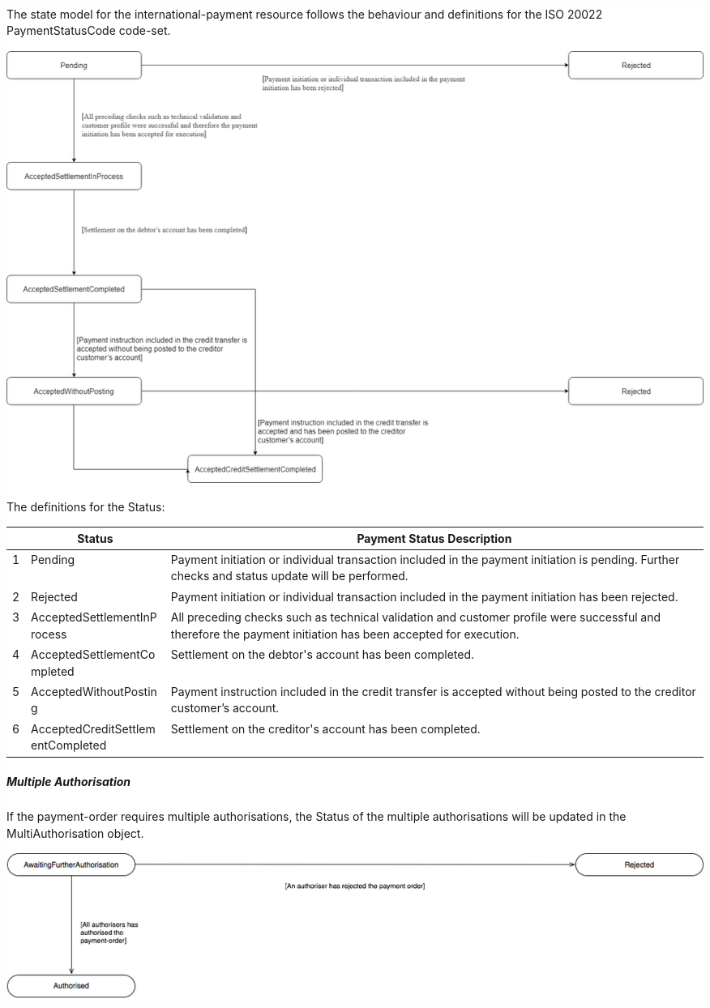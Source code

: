 The state model for the international-payment resource follows the behaviour and definitions for the ISO 20022 PaymentStatusCode code-set.

![Payment Order Status Lifecycle](./images/PaymentStatusLifeCycle.png)

The definitions for the Status:

| |Status |Payment Status Description |
| --- |------ |-------------------------- |
| 1 |Pending |Payment initiation or individual transaction included in the payment initiation is pending. Further checks and status update will be performed. |
| 2 |Rejected |Payment initiation or individual transaction included in the payment initiation has been rejected. |
| 3 |AcceptedSettlementInProcess |All preceding checks such as technical validation and customer profile were successful and therefore the payment initiation has been accepted for execution. |
| 4 |AcceptedSettlementCompleted |Settlement on the debtor's account has been completed. |
| 5 |AcceptedWithoutPosting |Payment instruction included in the credit transfer is accepted without being posted to the creditor customer’s account. |
| 6 |AcceptedCreditSettlementCompleted |Settlement on the creditor's account has been completed. |

##### Multiple Authorisation

If the payment-order requires multiple authorisations, the Status of the multiple authorisations will be updated in the MultiAuthorisation object.

![Multiple Authorisation Statss](./images/image2018-6-29_16-36-34.png)
